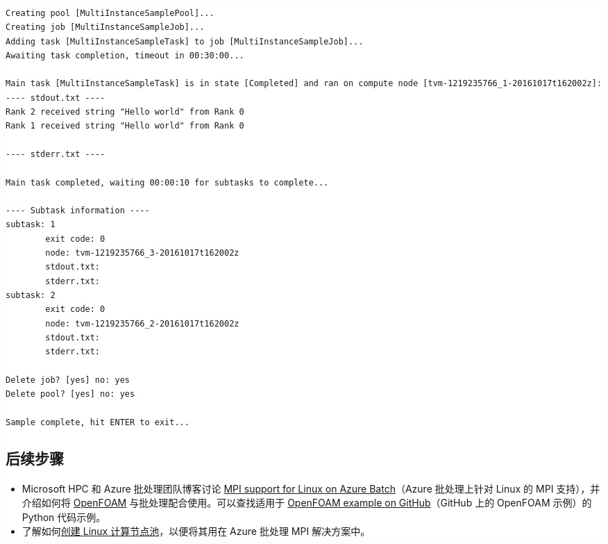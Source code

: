 	Creating pool [MultiInstanceSamplePool]...
	Creating job [MultiInstanceSampleJob]...
	Adding task [MultiInstanceSampleTask] to job [MultiInstanceSampleJob]...
	Awaiting task completion, timeout in 00:30:00...

	Main task [MultiInstanceSampleTask] is in state [Completed] and ran on compute node [tvm-1219235766_1-20161017t162002z]:
	---- stdout.txt ----
	Rank 2 received string "Hello world" from Rank 0
	Rank 1 received string "Hello world" from Rank 0

	---- stderr.txt ----

	Main task completed, waiting 00:00:10 for subtasks to complete...

	---- Subtask information ----
	subtask: 1
	        exit code: 0
	        node: tvm-1219235766_3-20161017t162002z
	        stdout.txt:
	        stderr.txt:
	subtask: 2
	        exit code: 0
	        node: tvm-1219235766_2-20161017t162002z
	        stdout.txt:
	        stderr.txt:

	Delete job? [yes] no: yes
	Delete pool? [yes] no: yes

	Sample complete, hit ENTER to exit...


## 后续步骤
- Microsoft HPC 和 Azure 批处理团队博客讨论 [MPI support for Linux on Azure Batch][blog_mpi_linux]（Azure 批处理上针对 Linux 的 MPI 支持），并介绍如何将 [OpenFOAM][openfoam] 与批处理配合使用。可以查找适用于 [OpenFOAM example on GitHub][github_mpi]（GitHub 上的 OpenFOAM 示例）的 Python 代码示例。
- 了解如何[创建 Linux 计算节点池](/documentation/articles/batch-linux-nodes/)，以便将其用在 Azure 批处理 MPI 解决方案中。

[helloworld_proj]: https://github.com/Azure/azure-batch-samples/tree/master/CSharp/ArticleProjects/MultiInstanceTasks/MPIHelloWorld

[api_net]: http://msdn.microsoft.com/zh-cn/library/azure/mt348682.aspx
[api_rest]: http://msdn.microsoft.com/zh-cn/library/azure/dn820158.aspx
[batch_explorer]: https://github.com/Azure/azure-batch-samples/tree/master/CSharp/BatchExplorer
[blog_mpi_linux]: https://blogs.technet.microsoft.com/windowshpc/2016/07/20/introducing-mpi-support-for-linux-on-azure-batch/
[cmd_start]: https://technet.microsoft.com/zh-cn/library/cc770297.aspx
[coord_cmd_example]: https://github.com/Azure/azure-batch-samples/blob/master/Python/Batch/article_samples/mpi/data/linux/openfoam/coordination-cmd
[github_mpi]: https://github.com/Azure/azure-batch-samples/tree/master/CSharp/ArticleProjects/MultiInstanceTasks
[github_samples]: https://github.com/Azure/azure-batch-samples
[github_samples_zip]: https://github.com/Azure/azure-batch-samples/archive/master.zip
[msdn_env_var]: https://msdn.microsoft.com/zh-cn/library/azure/mt743623.aspx
[msmpi_msdn]: https://msdn.microsoft.com/zh-cn/library/bb524831.aspx
[msmpi_sdk]: http://go.microsoft.com/FWLink/p/?LinkID=389556
[msmpi_howto]: http://blogs.technet.com/b/windowshpc/archive/2015/02/02/how-to-compile-and-run-a-simple-ms-mpi-program.aspx
[openfoam]: http://www.openfoam.com/
[visual_studio]: https://www.visualstudio.com/vs/community/

[net_jobprep]: https://msdn.microsoft.com/zh-cn/library/azure/microsoft.azure.batch.jobpreparationtask.aspx
[net_multiinstance_class]: https://msdn.microsoft.com/zh-cn/library/azure/microsoft.azure.batch.multiinstancesettings.aspx
[net_multiinstance_prop]: https://msdn.microsoft.com/zh-cn/library/azure/microsoft.azure.batch.cloudtask.multiinstancesettings.aspx
[net_multiinsance_commonresfiles]: https://msdn.microsoft.com/zh-cn/library/azure/microsoft.azure.batch.multiinstancesettings.commonresourcefiles.aspx
[net_multiinstance_coordcmdline]: https://msdn.microsoft.com/zh-cn/library/azure/microsoft.azure.batch.multiinstancesettings.coordinationcommandline.aspx
[net_multiinstance_numinstances]: https://msdn.microsoft.com/zh-cn/library/azure/microsoft.azure.batch.multiinstancesettings.numberofinstances.aspx
[net_pool]: https://msdn.microsoft.com/zh-cn/library/azure/microsoft.azure.batch.cloudpool.aspx
[net_pool_create]: https://msdn.microsoft.com/zh-cn/library/azure/microsoft.azure.batch.pooloperations.createpool.aspx
[net_pool_starttask]: https://msdn.microsoft.com/zh-cn/library/azure/microsoft.azure.batch.cloudpool.starttask.aspx
[net_resourcefile]: https://msdn.microsoft.com/zh-cn/library/azure/microsoft.azure.batch.resourcefile.aspx
[net_starttask]: https://msdn.microsoft.com/zh-cn/library/azure/microsoft.azure.batch.starttask.aspx
[net_starttask_cmdline]: https://msdn.microsoft.com/zh-cn/library/azure/microsoft.azure.batch.starttask.commandline.aspx
[net_task]: https://msdn.microsoft.com/zh-cn/library/azure/microsoft.azure.batch.cloudtask.aspx
[net_taskconstraints]: https://msdn.microsoft.com/zh-cn/library/azure/microsoft.azure.batch.taskconstraints.aspx
[net_taskconstraint_maxretry]: https://msdn.microsoft.com/zh-cn/library/azure/microsoft.azure.batch.taskconstraints.maxtaskretrycount.aspx
[net_taskconstraint_maxwallclock]: https://msdn.microsoft.com/zh-cn/library/azure/microsoft.azure.batch.taskconstraints.maxwallclocktime.aspx
[net_taskconstraint_retention]: https://msdn.microsoft.com/zh-cn/library/azure/microsoft.azure.batch.taskconstraints.retentiontime.aspx
[net_task_listsubtasks]: https://msdn.microsoft.com/zh-cn/library/azure/microsoft.azure.batch.cloudtask.listsubtasks.aspx
[net_task_listnodefiles]: https://msdn.microsoft.com/zh-cn/library/azure/microsoft.azure.batch.cloudtask.listnodefiles.aspx
[poolops_getnodefile]: https://msdn.microsoft.com/zh-cn/library/azure/microsoft.azure.batch.pooloperations.getnodefile.aspx

[portal]: https://portal.azure.cn
[rest_multiinstance]: https://msdn.microsoft.com/zh-cn/library/azure/mt637905.aspx

[1]: ./media/batch-mpi/batch_mpi_01.png "多实例概述"


